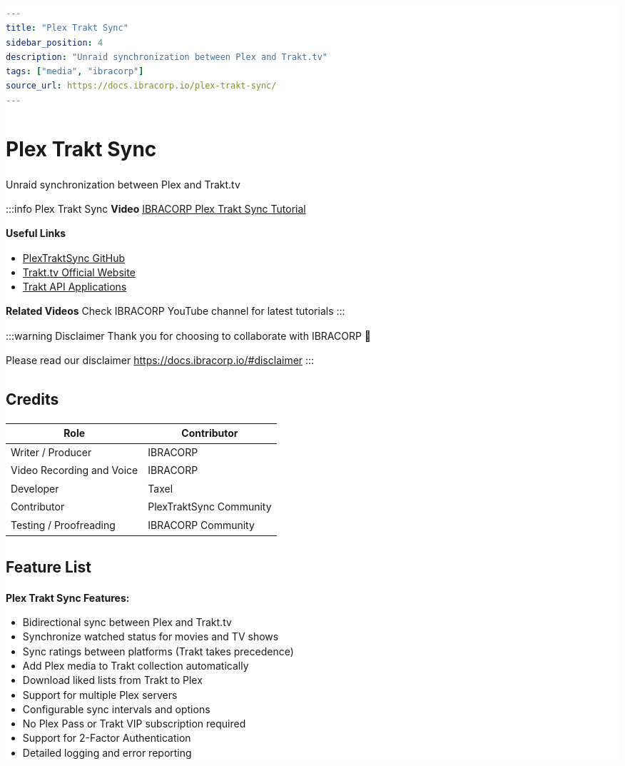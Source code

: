 ```yaml
---
title: "Plex Trakt Sync"
sidebar_position: 4
description: "Unraid synchronization between Plex and Trakt.tv"
tags: ["media", "ibracorp"]
source_url: https://docs.ibracorp.io/plex-trakt-sync/
---
```


# Plex Trakt Sync

Unraid synchronization between Plex and Trakt.tv

:::info Plex Trakt Sync
**Video**
[IBRACORP Plex Trakt Sync Tutorial](https://youtube.com/@ibracorp)

**Useful Links**
- [PlexTraktSync GitHub](https://github.com/Taxel/PlexTraktSync)
- [Trakt.tv Official Website](https://trakt.tv/)
- [Trakt API Applications](https://trakt.tv/oauth/applications)

**Related Videos**
Check IBRACORP YouTube channel for latest tutorials
:::

:::warning Disclaimer
Thank you for choosing to collaborate with IBRACORP 🙏

Please read our disclaimer https://docs.ibracorp.io/#disclaimer
:::

## Credits

| Role | Contributor |
|------|------------|
| Writer / Producer | IBRACORP |
| Video Recording and Voice | IBRACORP |
| Developer | Taxel |
| Contributor | PlexTraktSync Community |
| Testing / Proofreading | IBRACORP Community |

## Feature List

**Plex Trakt Sync Features:**

- Bidirectional sync between Plex and Trakt.tv
- Synchronize watched status for movies and TV shows
- Sync ratings between platforms (Trakt takes precedence)
- Add Plex media to Trakt collection automatically
- Download liked lists from Trakt to Plex
- Support for multiple Plex servers
- Configurable sync intervals and options
- No Plex Pass or Trakt VIP subscription required
- Support for 2-Factor Authentication
- Detailed logging and error reporting
